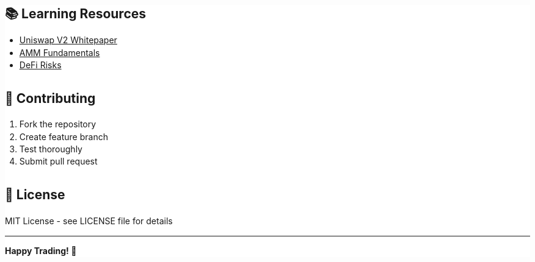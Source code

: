 ## 📚 Learning Resources

- [Uniswap V2 Whitepaper](https://uniswap.org/whitepaper.pdf)
- [AMM Fundamentals](https://ethereum.org/en/developers/docs/dapps/)
- [DeFi Risks](https://defipulse.com/blog/what-is-impermanent-loss/)

## 🤝 Contributing

1. Fork the repository
2. Create feature branch
3. Test thoroughly
4. Submit pull request

## 📄 License

MIT License - see LICENSE file for details

---

**Happy Trading! 🚀**